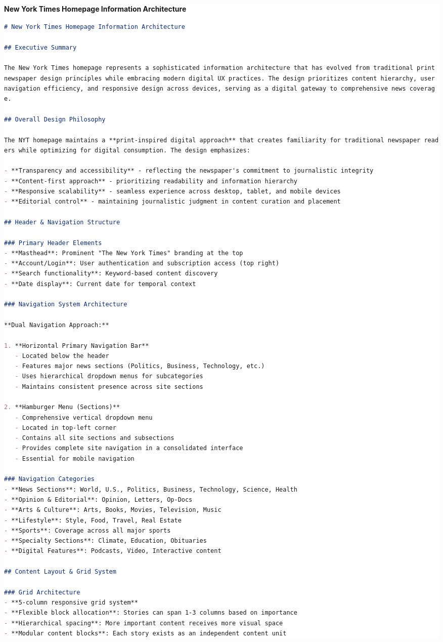 **New York Times Homepage Information Architecture**

````markdown
# New York Times Homepage Information Architecture

## Executive Summary

The New York Times homepage represents a sophisticated information architecture that has evolved from traditional print newspaper design principles while embracing modern digital UX practices. The design prioritizes content hierarchy, user navigation efficiency, and responsive design across devices, serving as a digital gateway to comprehensive news coverage.

## Overall Design Philosophy

The NYT homepage maintains a **print-inspired digital approach** that creates familiarity for traditional newspaper readers while optimizing for digital consumption. The design emphasizes:

- **Transparency and accessibility** - reflecting the newspaper's commitment to journalistic integrity
- **Content-first approach** - prioritizing readability and information hierarchy
- **Responsive scalability** - seamless experience across desktop, tablet, and mobile devices
- **Editorial control** - maintaining journalistic judgment in content curation and placement

## Header & Navigation Structure

### Primary Header Elements
- **Masthead**: Prominent "The New York Times" branding at the top
- **Account/Login**: User authentication and subscription access (top right)
- **Search functionality**: Keyword-based content discovery
- **Date display**: Current date for temporal context

### Navigation System Architecture

**Dual Navigation Approach:**

1. **Horizontal Primary Navigation Bar**
   - Located below the header
   - Features major news sections (Politics, Business, Technology, etc.)
   - Uses hierarchical dropdown menus for subcategories
   - Maintains consistent presence across site sections

2. **Hamburger Menu (Sections)**
   - Comprehensive vertical dropdown menu
   - Located in top-left corner
   - Contains all site sections and subsections
   - Provides complete site navigation in a consolidated interface
   - Essential for mobile navigation

### Navigation Categories
- **News Sections**: World, U.S., Politics, Business, Technology, Science, Health
- **Opinion & Editorial**: Opinion, Letters, Op-Docs
- **Arts & Culture**: Arts, Books, Movies, Television, Music
- **Lifestyle**: Style, Food, Travel, Real Estate
- **Sports**: Coverage across all major sports
- **Specialty Sections**: Climate, Education, Obituaries
- **Digital Features**: Podcasts, Video, Interactive content

## Content Layout & Grid System

### Grid Architecture
- **5-column responsive grid system**
- **Flexible block allocation**: Stories can span 1-3 columns based on importance
- **Hierarchical spacing**: More important content receives more visual space
- **Modular content blocks**: Each story exists as an independent content unit
````